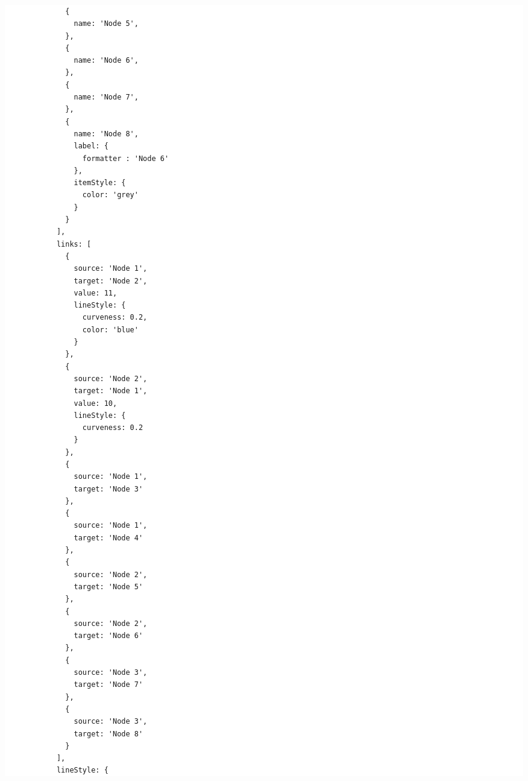 ```html
              {
                name: 'Node 5',
              },
              {
                name: 'Node 6',
              },
              {
                name: 'Node 7',
              },
              {
                name: 'Node 8',
                label: {
                  formatter : 'Node 6'
                },
                itemStyle: {
                  color: 'grey'
                }
              }
            ],
            links: [
              {
                source: 'Node 1',
                target: 'Node 2',
                value: 11,
                lineStyle: {
                  curveness: 0.2,
                  color: 'blue'
                }
              },
              {
                source: 'Node 2',
                target: 'Node 1',
                value: 10,
                lineStyle: {
                  curveness: 0.2
                }
              },
              {
                source: 'Node 1',
                target: 'Node 3'
              },
              {
                source: 'Node 1',
                target: 'Node 4'
              },
              {
                source: 'Node 2',
                target: 'Node 5'
              },
              {
                source: 'Node 2',
                target: 'Node 6'
              },
              {
                source: 'Node 3',
                target: 'Node 7'
              },
              {
                source: 'Node 3',
                target: 'Node 8'
              }
            ],
            lineStyle: {
```
